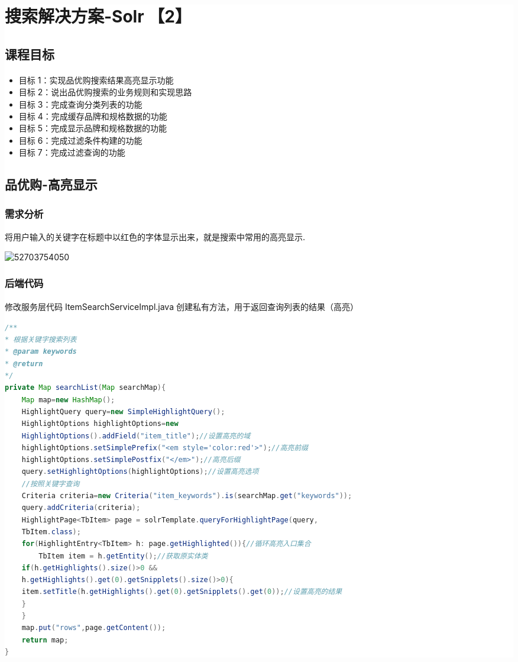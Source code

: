 # 搜索解决方案-Solr 【2】

## 课程目标

- 目标 1：实现品优购搜索结果高亮显示功能
- 目标 2：说出品优购搜索的业务规则和实现思路
- 目标 3：完成查询分类列表的功能
- 目标 4：完成缓存品牌和规格数据的功能
- 目标 5：完成显示品牌和规格数据的功能
- 目标 6：完成过滤条件构建的功能
- 目标 7：完成过滤查询的功能

## 品优购-高亮显示

###  需求分析

将用户输入的关键字在标题中以红色的字体显示出来，就是搜索中常用的高亮显示.

![52703754050](H:\itheima大数据项目班\项目班\0523\images\1527037540501.png)

### 后端代码

修改服务层代码 ItemSearchServiceImpl.java
创建私有方法，用于返回查询列表的结果（高亮）

```java
/**
* 根据关键字搜索列表
* @param keywords
* @return
*/
private Map searchList(Map searchMap){
    Map map=new HashMap();
    HighlightQuery query=new SimpleHighlightQuery();
    HighlightOptions highlightOptions=new
    HighlightOptions().addField("item_title");//设置高亮的域
    highlightOptions.setSimplePrefix("<em style='color:red'>");//高亮前缀
    highlightOptions.setSimplePostfix("</em>");//高亮后缀
    query.setHighlightOptions(highlightOptions);//设置高亮选项
    //按照关键字查询
    Criteria criteria=new Criteria("item_keywords").is(searchMap.get("keywords"));
    query.addCriteria(criteria);
    HighlightPage<TbItem> page = solrTemplate.queryForHighlightPage(query,
    TbItem.class);
    for(HighlightEntry<TbItem> h: page.getHighlighted()){//循环高亮入口集合
        TbItem item = h.getEntity();//获取原实体类
    if(h.getHighlights().size()>0 &&
    h.getHighlights().get(0).getSnipplets().size()>0){
    item.setTitle(h.getHighlights().get(0).getSnipplets().get(0));//设置高亮的结果
    } 
    } 
    map.put("rows",page.getContent());
    return map;
}
```
